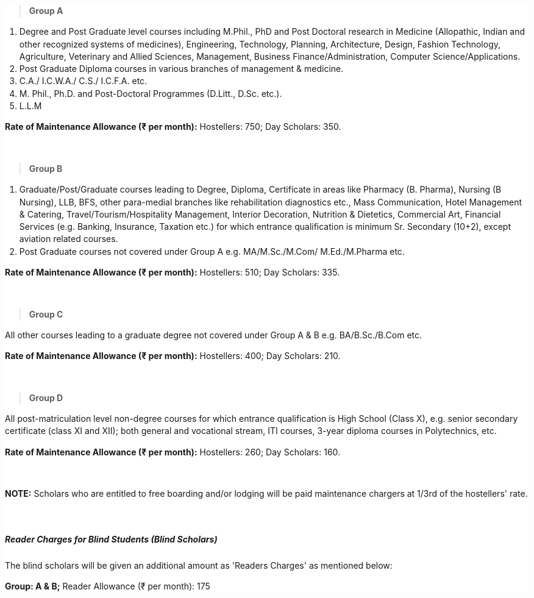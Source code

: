 > **Group A**

1.  Degree and Post Graduate level courses including M.Phil., PhD and Post Doctoral research in Medicine (Allopathic, Indian and other recognized systems of medicines), Engineering, Technology, Planning, Architecture, Design, Fashion Technology, Agriculture, Veterinary and Allied Sciences, Management, Business Finance/Administration, Computer Science/Applications.
2.  Post Graduate Diploma courses in various branches of management & medicine.
3.  C.A./ I.C.W.A./ C.S./ I.C.F.A. etc.
4.  M. Phil., Ph.D. and Post-Doctoral Programmes (D.Litt., D.Sc. etc.).
5.  L.L.M

**Rate of Maintenance Allowance (₹ per month):** Hostellers: 750; Day Scholars: 350.

﻿

> **Group B**

1.  Graduate/Post/Graduate courses leading to Degree, Diploma, Certificate in areas like Pharmacy (B. Pharma), Nursing (B Nursing), LLB, BFS, other para-medial branches like rehabilitation diagnostics etc., Mass Communication, Hotel Management & Catering, Travel/Tourism/Hospitality Management, Interior Decoration, Nutrition & Dietetics, Commercial Art, Financial Services (e.g. Banking, Insurance, Taxation etc.) for which entrance qualification is minimum Sr. Secondary (10+2), except aviation related courses.
2.  Post Graduate courses not covered under Group A e.g. MA/M.Sc./M.Com/ M.Ed./M.Pharma etc.

**Rate of Maintenance Allowance (₹ per month):** Hostellers: 510; Day Scholars: 335.

﻿

> **Group C**

All other courses leading to a graduate degree not covered under Group A & B e.g. BA/B.Sc./B.Com etc.

**Rate of Maintenance Allowance (₹ per month):** Hostellers: 400; Day Scholars: 210.

﻿

> **Group D**

All post-matriculation level non-degree courses for which entrance qualification is High School (Class X), e.g. senior secondary certificate (class XI and XII); both general and vocational stream, ITI courses, 3-year diploma courses in Polytechnics, etc.

**Rate of Maintenance Allowance (₹ per month):** Hostellers: 260; Day Scholars: 160.

﻿

**NOTE:** Scholars who are entitled to free boarding and/or lodging will be paid maintenance chargers at 1/3rd of the hostellers' rate.

﻿

##### **Reader Charges for Blind Students (Blind Scholars)**

The blind scholars will be given an additional amount as 'Readers Charges' as mentioned below:

**Group: A & B;** Reader Allowance (₹ per month): 175
